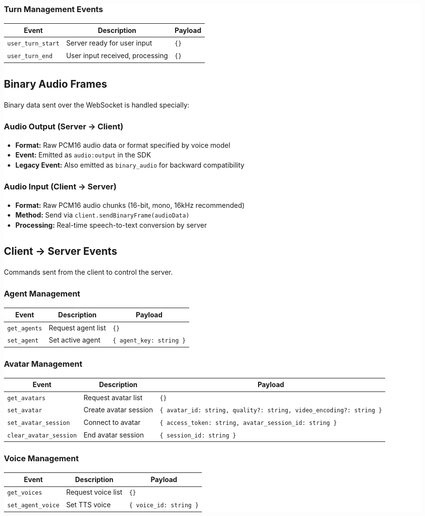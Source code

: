 ### Turn Management Events

| Event             | Description                     | Payload |
|-------------------|---------------------------------|---------|
| `user_turn_start` | Server ready for user input     | `{}`    |
| `user_turn_end`   | User input received, processing | `{}`    |

## Binary Audio Frames

Binary data sent over the WebSocket is handled specially:

### Audio Output (Server → Client)
- **Format:** Raw PCM16 audio data or format specified by voice model
- **Event:** Emitted as `audio:output` in the SDK
- **Legacy Event:** Also emitted as `binary_audio` for backward compatibility

### Audio Input (Client → Server)
- **Format:** Raw PCM16 audio chunks (16-bit, mono, 16kHz recommended)
- **Method:** Send via `client.sendBinaryFrame(audioData)`
- **Processing:** Real-time speech-to-text conversion by server

## Client → Server Events

Commands sent from the client to control the server.

### Agent Management

| Event        | Description        | Payload                 |
|--------------|--------------------|-------------------------|
| `get_agents` | Request agent list | `{}`                    |
| `set_agent`  | Set active agent   | `{ agent_key: string }` |

### Avatar Management

| Event                  | Description           | Payload                                                            |
|------------------------|-----------------------|--------------------------------------------------------------------|
| `get_avatars`          | Request avatar list   | `{}`                                                               |
| `set_avatar`           | Create avatar session | `{ avatar_id: string, quality?: string, video_encoding?: string }` |
| `set_avatar_session`   | Connect to avatar     | `{ access_token: string, avatar_session_id: string }`              |
| `clear_avatar_session` | End avatar session    | `{ session_id: string }`                                           |

### Voice Management

| Event             | Description        | Payload                |
|-------------------|--------------------|------------------------|
| `get_voices`      | Request voice list | `{}`                   |
| `set_agent_voice` | Set TTS voice      | `{ voice_id: string }` |
